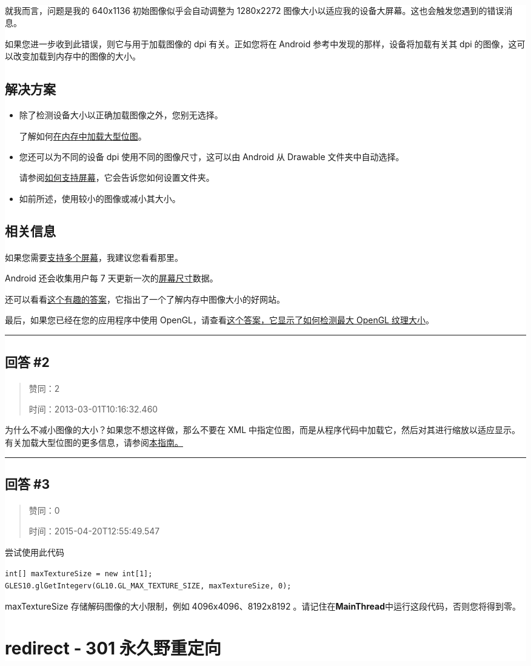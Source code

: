就我而言，问题是我的 640x1136 初始图像似乎会自动调整为 1280x2272 图像大小以适应我的设备大屏幕。这也会触发您遇到的错误消息。

如果您进一步收到此错误，则它与用于加载图像的 dpi 有关。正如您将在 Android 参考中发现的那样，设备将加载有关其 dpi 的图像，这可以改变加载到内存中的图像的大小。

## 解决方案

*   除了检测设备大小以正确加载图像之外，您别无选择。

    了解如何[在内存中加载大型位图](http://developer.android.com/training/displaying-bitmaps/load-bitmap.html)。

*   您还可以为不同的设备 dpi 使用不同的图像尺寸，这可以由 Android 从 Drawable 文件夹中自动选择。

    请参阅[如何支持屏幕](http://developer.android.com/guide/practices/screens_support.html#support)，它会告诉您如何设置文件夹。

*   如前所述，使用较小的图像或减小其大小。

## 相关信息

如果您需要[支持多个屏幕](http://developer.android.com/guide/practices/screens_support.html#testing)，我建议您看看那里。

Android 还会收集用户每 7 天更新一次的[屏幕尺寸](http://developer.android.com/about/dashboards/index.html#Screens)数据。

还可以看看[这个有趣的答案](https://stackoverflow.com/a/6310127/62921)，它指出了一个了解内存中图像大小的好网站。

最后，如果您已经在您的应用程序中使用 OpenGL，请查看[这个答案，它显示了如何检测最大 OpenGL 纹理大小](https://stackoverflow.com/a/15314838/62921)。

* * *

## 回答 #2

> 赞同：2
> 
> 时间：2013-03-01T10:16:32.460

为什么不减小图像的大小？如果您不想这样做，那么不要在 XML 中指定位图，而是从程序代码中加载它，然后对其进行缩放以适应显示。有关加载大型位图的更多信息，请参阅[本指南。](http://developer.android.com/training/displaying-bitmaps/load-bitmap.html)

* * *

## 回答 #3

> 赞同：0
> 
> 时间：2015-04-20T12:55:49.547

尝试使用此代码

```
int[] maxTextureSize = new int[1];
GLES10.glGetIntegerv(GL10.GL_MAX_TEXTURE_SIZE, maxTextureSize, 0); 
```

maxTextureSize 存储解码图像的大小限制，例如 4096x4096、8192x8192 。请记住在**MainThread**中运行这段代码，否则您将得到零。

# redirect - 301 永久野重定向
